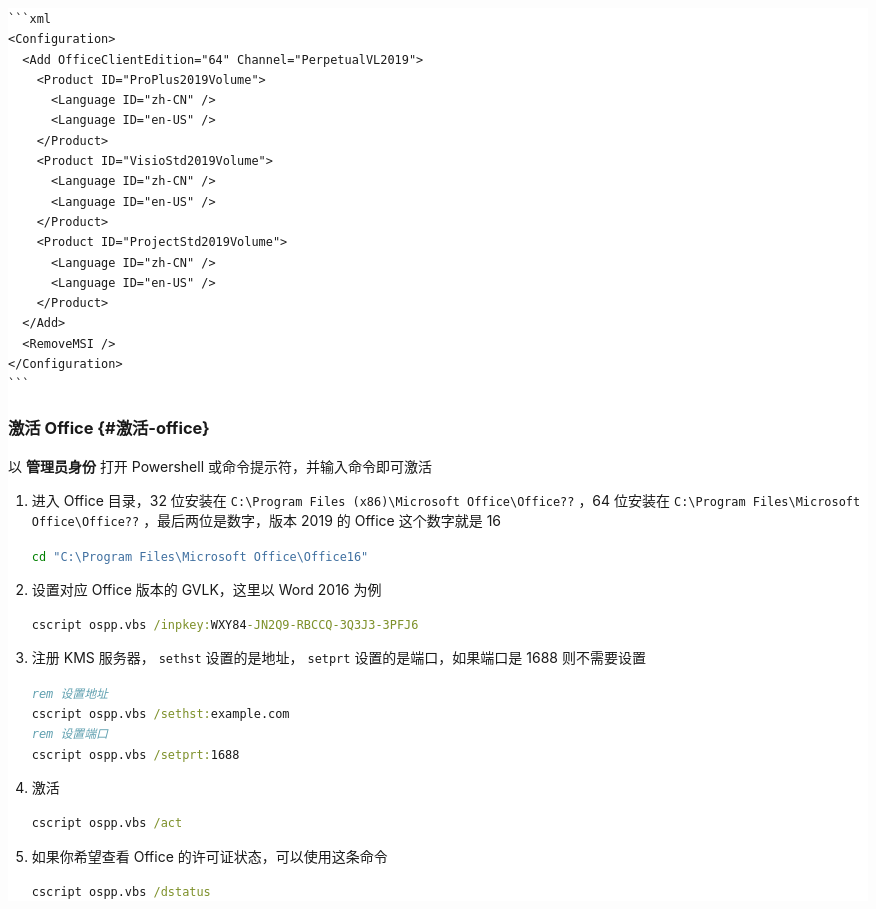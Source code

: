     ```xml
    <Configuration>
      <Add OfficeClientEdition="64" Channel="PerpetualVL2019">
        <Product ID="ProPlus2019Volume">
          <Language ID="zh-CN" />
          <Language ID="en-US" />
        </Product>
        <Product ID="VisioStd2019Volume">
          <Language ID="zh-CN" />
          <Language ID="en-US" />
        </Product>
        <Product ID="ProjectStd2019Volume">
          <Language ID="zh-CN" />
          <Language ID="en-US" />
        </Product>
      </Add>
      <RemoveMSI />
    </Configuration>
    ```


### 激活 Office {#激活-office}

以 **管理员身份** 打开 Powershell 或命令提示符，并输入命令即可激活

1.  进入 Office 目录，32 位安装在 `C:\Program Files (x86)\Microsoft Office\Office??` ，64 位安装在 `C:\Program Files\Microsoft Office\Office??` ，最后两位是数字，版本 2019 的 Office 这个数字就是 16

    ```bat
    cd "C:\Program Files\Microsoft Office\Office16"
    ```
2.  设置对应 Office 版本的 GVLK，这里以 Word 2016 为例

    ```bat
    cscript ospp.vbs /inpkey:WXY84-JN2Q9-RBCCQ-3Q3J3-3PFJ6
    ```
3.  注册 KMS 服务器， `sethst` 设置的是地址， `setprt` 设置的是端口，如果端口是 1688 则不需要设置

    ```bat
    rem 设置地址
    cscript ospp.vbs /sethst:example.com
    rem 设置端口
    cscript ospp.vbs /setprt:1688
    ```
4.  激活

    ```bat
    cscript ospp.vbs /act
    ```
5.  如果你希望查看 Office 的许可证状态，可以使用这条命令

    ```bat
    cscript ospp.vbs /dstatus
    ```
